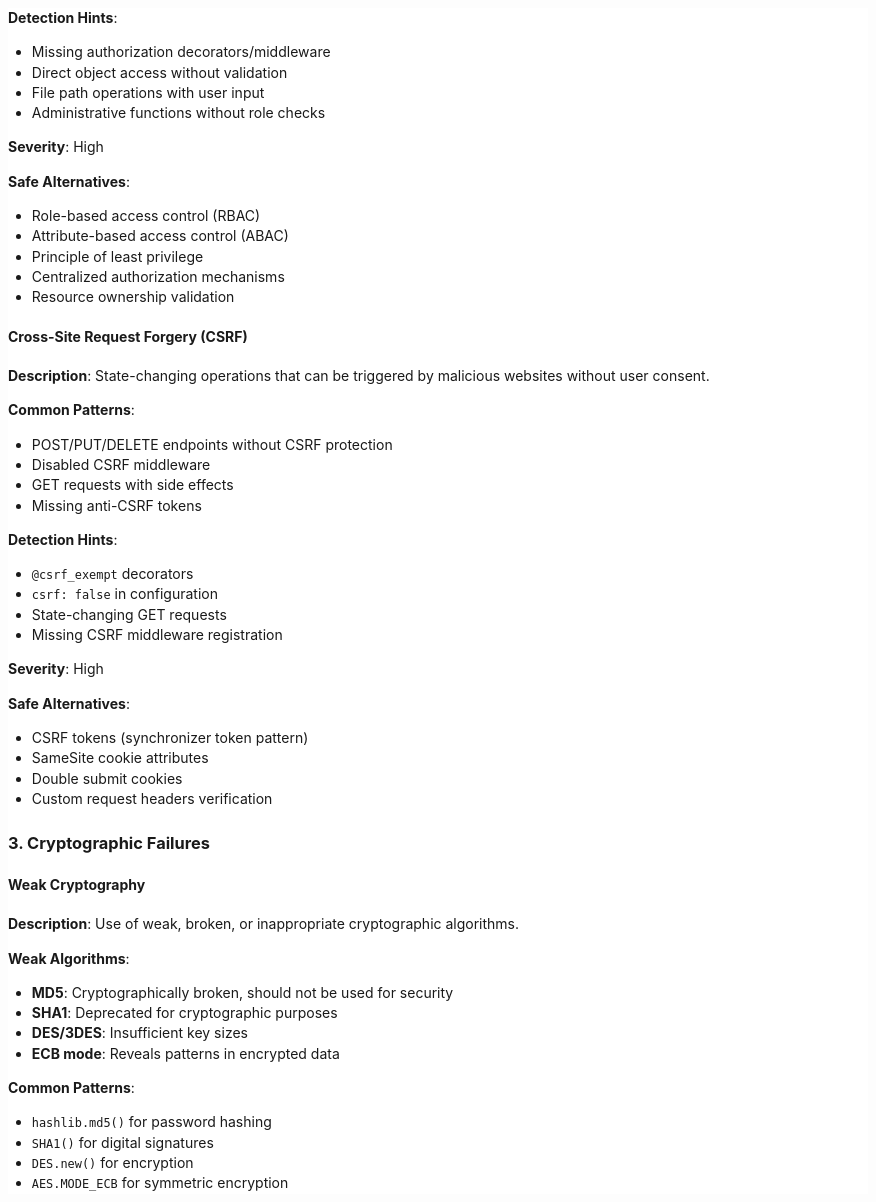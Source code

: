 **Detection Hints**:
- Missing authorization decorators/middleware
- Direct object access without validation
- File path operations with user input
- Administrative functions without role checks

**Severity**: High

**Safe Alternatives**:
- Role-based access control (RBAC)
- Attribute-based access control (ABAC)
- Principle of least privilege
- Centralized authorization mechanisms
- Resource ownership validation

#### Cross-Site Request Forgery (CSRF)
**Description**: State-changing operations that can be triggered by malicious websites without user consent.

**Common Patterns**:
- POST/PUT/DELETE endpoints without CSRF protection
- Disabled CSRF middleware
- GET requests with side effects
- Missing anti-CSRF tokens

**Detection Hints**:
- `@csrf_exempt` decorators
- `csrf: false` in configuration
- State-changing GET requests
- Missing CSRF middleware registration

**Severity**: High

**Safe Alternatives**:
- CSRF tokens (synchronizer token pattern)
- SameSite cookie attributes
- Double submit cookies
- Custom request headers verification

### 3. Cryptographic Failures

#### Weak Cryptography
**Description**: Use of weak, broken, or inappropriate cryptographic algorithms.

**Weak Algorithms**:
- **MD5**: Cryptographically broken, should not be used for security
- **SHA1**: Deprecated for cryptographic purposes
- **DES/3DES**: Insufficient key sizes
- **ECB mode**: Reveals patterns in encrypted data

**Common Patterns**:
- `hashlib.md5()` for password hashing
- `SHA1()` for digital signatures
- `DES.new()` for encryption
- `AES.MODE_ECB` for symmetric encryption
